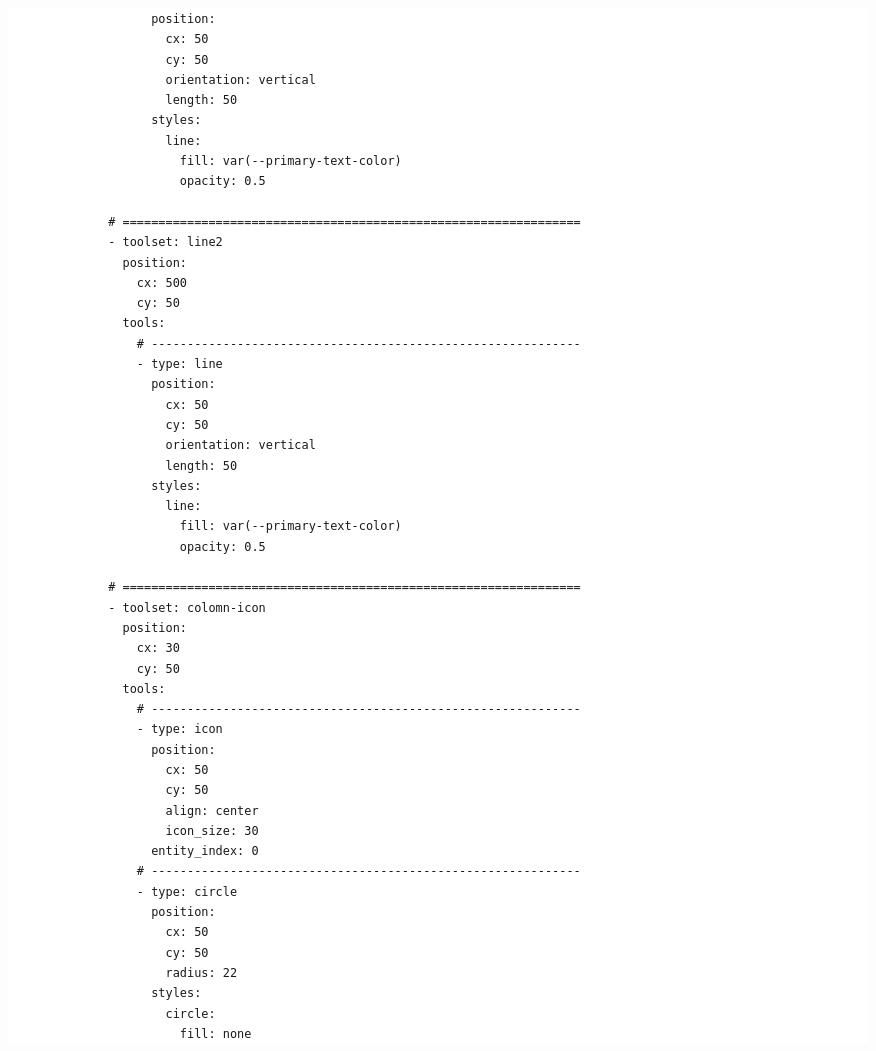                         position:
                          cx: 50
                          cy: 50
                          orientation: vertical
                          length: 50
                        styles:
                          line:
                            fill: var(--primary-text-color)
                            opacity: 0.5

                  # ================================================================
                  - toolset: line2
                    position:
                      cx: 500
                      cy: 50
                    tools:
                      # ------------------------------------------------------------
                      - type: line
                        position:
                          cx: 50
                          cy: 50
                          orientation: vertical
                          length: 50
                        styles:
                          line:
                            fill: var(--primary-text-color)
                            opacity: 0.5

                  # ================================================================
                  - toolset: colomn-icon
                    position:
                      cx: 30
                      cy: 50
                    tools:
                      # ------------------------------------------------------------
                      - type: icon
                        position:
                          cx: 50
                          cy: 50
                          align: center
                          icon_size: 30
                        entity_index: 0
                      # ------------------------------------------------------------
                      - type: circle
                        position:
                          cx: 50
                          cy: 50
                          radius: 22
                        styles:
                          circle:
                            fill: none